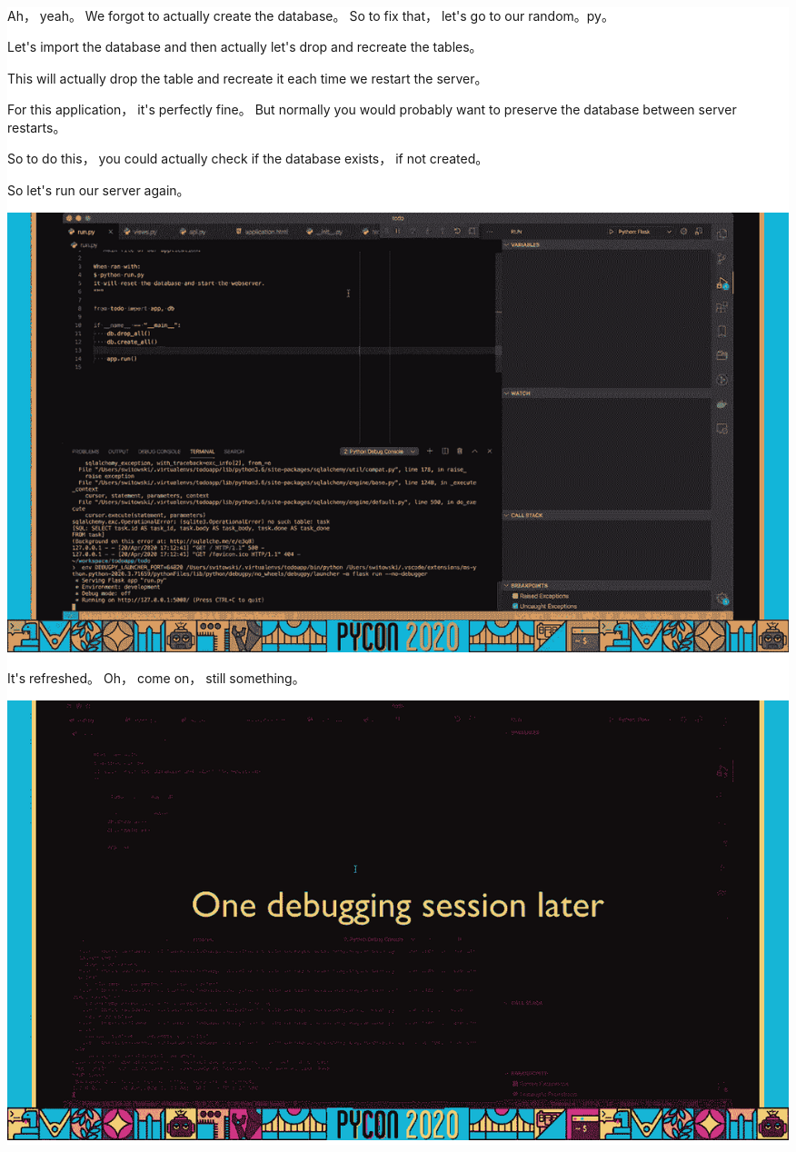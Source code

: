  Ah， yeah。 We forgot to actually create the database。 So to fix that， let's go to our random。py。

 Let's import the database and then actually let's drop and recreate the tables。

 This will actually drop the table and recreate it each time we restart the server。

 For this application， it's perfectly fine。 But normally you would probably want to preserve the database between server restarts。

 So to do this， you could actually check if the database exists， if not created。

 So let's run our server again。

![](img/7eb1842d3c14a35b4d4915acfc4044ad_158.png)

 It's refreshed。 Oh， come on， still something。

![](img/7eb1842d3c14a35b4d4915acfc4044ad_160.png)